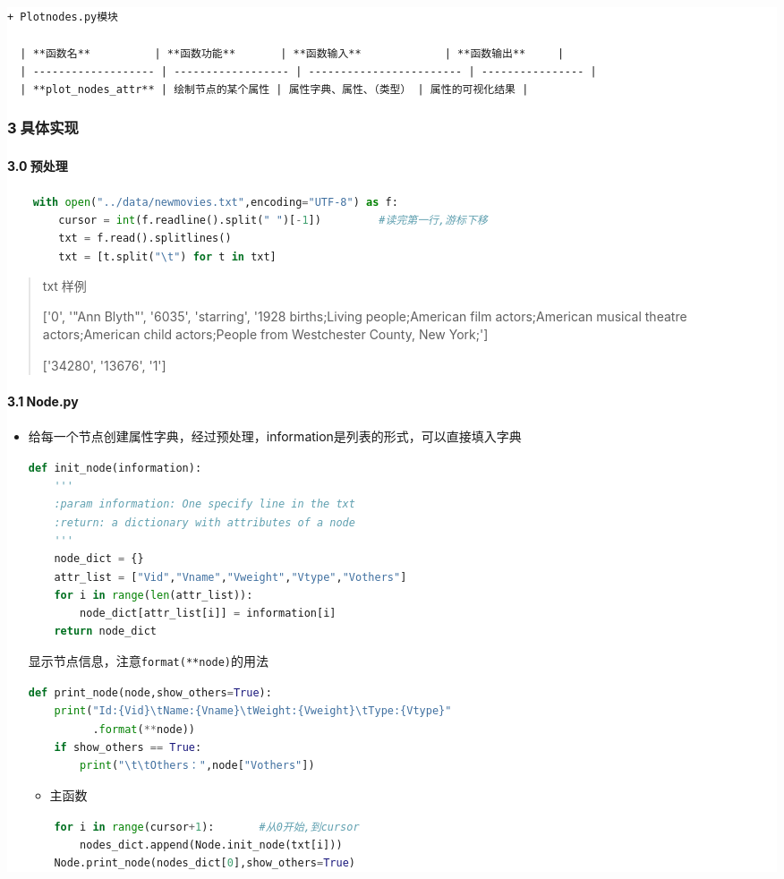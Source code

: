     + Plotnodes.py模块

      | **函数名**          | **函数功能**       | **函数输入**             | **函数输出**     |
      | ------------------- | ------------------ | ------------------------ | ---------------- |
      | **plot_nodes_attr** | 绘制节点的某个属性 | 属性字典、属性、（类型） | 属性的可视化结果 |

### 3 具体实现

#### 3.0 预处理

```python
    with open("../data/newmovies.txt",encoding="UTF-8") as f:
        cursor = int(f.readline().split(" ")[-1])         #读完第一行,游标下移
        txt = f.read().splitlines()
        txt = [t.split("\t") for t in txt]
```

> txt 样例
>
> ['0', '"Ann Blyth"', '6035', 'starring', '1928 births;Living people;American film actors;American musical theatre actors;American child actors;People from Westchester County, New York;']
>
>  ['34280', '13676', '1']

#### 3.1 Node.py

+ 给每一个节点创建属性字典，经过预处理，information是列表的形式，可以直接填入字典

  ```python
  def init_node(information):
      '''
      :param information: One specify line in the txt
      :return: a dictionary with attributes of a node
      '''
      node_dict = {}
      attr_list = ["Vid","Vname","Vweight","Vtype","Vothers"]
      for i in range(len(attr_list)):
          node_dict[attr_list[i]] = information[i]
      return node_dict
  ```

  显示节点信息，注意`format(**node)`的用法

  ```python
  def print_node(node,show_others=True):
      print("Id:{Vid}\tName:{Vname}\tWeight:{Vweight}\tType:{Vtype}"
            .format(**node))
      if show_others == True:
          print("\t\tOthers：",node["Vothers"])
  ```

  + 主函数

  ```python
      for i in range(cursor+1):       #从0开始,到cursor
          nodes_dict.append(Node.init_node(txt[i]))
      Node.print_node(nodes_dict[0],show_others=True)
  ```
